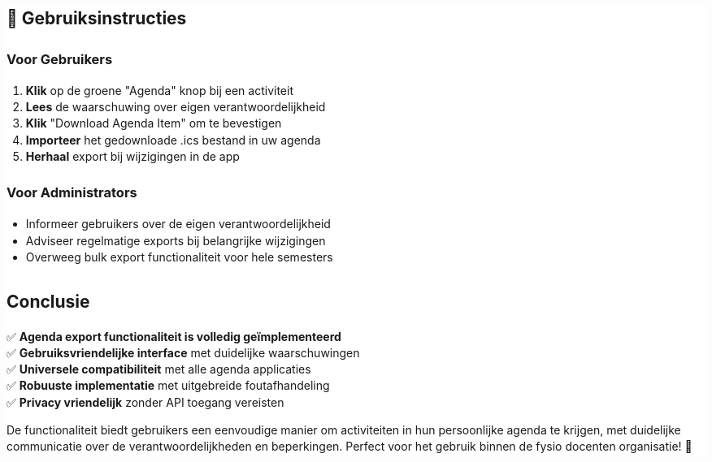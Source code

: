 ## **🎉 Gebruiksinstructies**

### **Voor Gebruikers**
1. **Klik** op de groene "Agenda" knop bij een activiteit
2. **Lees** de waarschuwing over eigen verantwoordelijkheid
3. **Klik** "Download Agenda Item" om te bevestigen
4. **Importeer** het gedownloade .ics bestand in uw agenda
5. **Herhaal** export bij wijzigingen in de app

### **Voor Administrators**
- Informeer gebruikers over de eigen verantwoordelijkheid
- Adviseer regelmatige exports bij belangrijke wijzigingen
- Overweeg bulk export functionaliteit voor hele semesters

## **Conclusie**

✅ **Agenda export functionaliteit is volledig geïmplementeerd**  
✅ **Gebruiksvriendelijke interface** met duidelijke waarschuwingen  
✅ **Universele compatibiliteit** met alle agenda applicaties  
✅ **Robuuste implementatie** met uitgebreide foutafhandeling  
✅ **Privacy vriendelijk** zonder API toegang vereisten  

De functionaliteit biedt gebruikers een eenvoudige manier om activiteiten in hun persoonlijke agenda te krijgen, met duidelijke communicatie over de verantwoordelijkheden en beperkingen. Perfect voor het gebruik binnen de fysio docenten organisatie! 🎉

